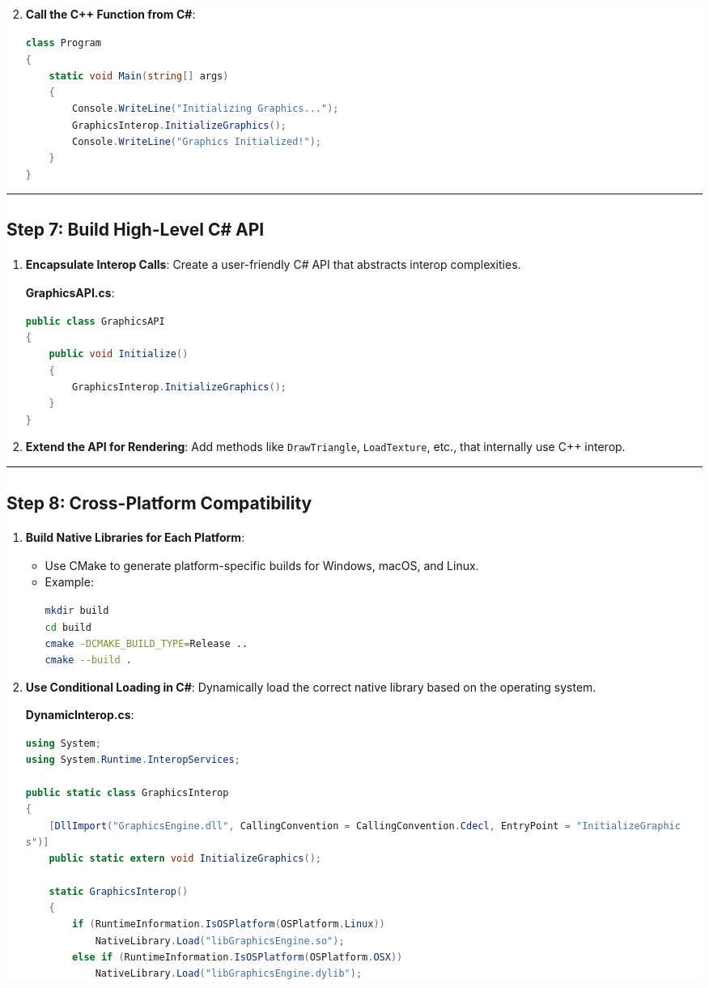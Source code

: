 2. **Call the C++ Function from C#**:
   ```csharp
   class Program
   {
       static void Main(string[] args)
       {
           Console.WriteLine("Initializing Graphics...");
           GraphicsInterop.InitializeGraphics();
           Console.WriteLine("Graphics Initialized!");
       }
   }
   ```

---

## **Step 7: Build High-Level C# API**
1. **Encapsulate Interop Calls**:
   Create a user-friendly C# API that abstracts interop complexities.

   **GraphicsAPI.cs**:
   ```csharp
   public class GraphicsAPI
   {
       public void Initialize()
       {
           GraphicsInterop.InitializeGraphics();
       }
   }
   ```

2. **Extend the API for Rendering**:
   Add methods like `DrawTriangle`, `LoadTexture`, etc., that internally use C++ interop.

---

## **Step 8: Cross-Platform Compatibility**
1. **Build Native Libraries for Each Platform**:
   - Use CMake to generate platform-specific builds for Windows, macOS, and Linux.
   - Example:
     ```bash
     mkdir build
     cd build
     cmake -DCMAKE_BUILD_TYPE=Release ..
     cmake --build .
     ```
2. **Use Conditional Loading in C#**:
   Dynamically load the correct native library based on the operating system.

   **DynamicInterop.cs**:
   ```csharp
   using System;
   using System.Runtime.InteropServices;

   public static class GraphicsInterop
   {
       [DllImport("GraphicsEngine.dll", CallingConvention = CallingConvention.Cdecl, EntryPoint = "InitializeGraphics")]
       public static extern void InitializeGraphics();

       static GraphicsInterop()
       {
           if (RuntimeInformation.IsOSPlatform(OSPlatform.Linux))
               NativeLibrary.Load("libGraphicsEngine.so");
           else if (RuntimeInformation.IsOSPlatform(OSPlatform.OSX))
               NativeLibrary.Load("libGraphicsEngine.dylib");
   ```